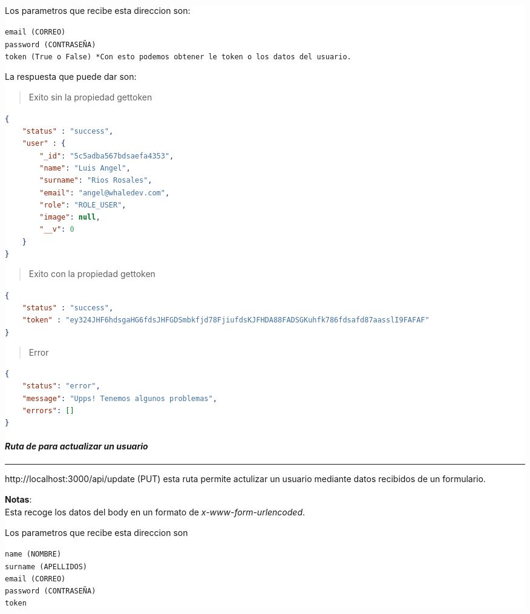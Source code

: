 Los parametros que recibe esta direccion son:
```
email (CORREO)
password (CONTRASEÑA)
token (True o False) *Con esto podemos obtener le token o los datos del usuario.
```

La respuesta que puede dar son:

> Exito sin la propiedad gettoken
``` json
{
    "status" : "success",
    "user" : {
        "_id": "5c5adba567bdsaefa4353",
        "name": "Luis Angel",
        "surname": "Rios Rosales",
        "email": "angel@whaledev.com",
        "role": "ROLE_USER",
        "image": null,
        "__v": 0
    }
}
```
> Exito con la propiedad gettoken
``` json
{
    "status" : "success",
    "token" : "ey324JHF6hdsgaHG6fdsJHFGDSmbkfjd78FjiufdsKJFHDA88FADSGKuhfk786fdsafd87aasslI9FAFAF"
}
```

> Error
``` json
{
    "status": "error",
    "message": "Upps! Tenemos algunos problemas",
    "errors": []
}
```
  

#### *Ruta de para actualizar un usuario*
---

http://localhost:3000/api/update (PUT) esta ruta permite actulizar un usuario mediante datos recibidos de un formulario.

**Notas**:  
Esta recoge los datos del body en un formato de *x-www-form-urlencoded*.  

Los parametros que recibe esta direccion son
```
name (NOMBRE)
surname (APELLIDOS)
email (CORREO)
password (CONTRASEÑA)
token
```
